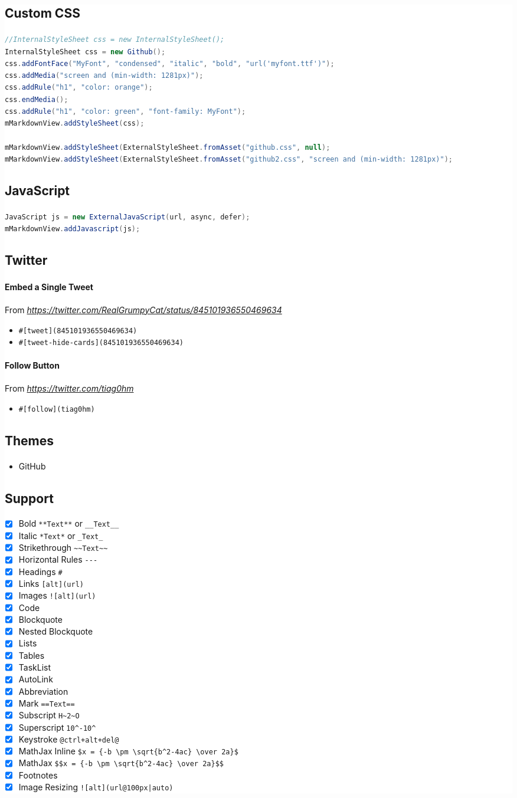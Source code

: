 ## Custom CSS

```java
//InternalStyleSheet css = new InternalStyleSheet();
InternalStyleSheet css = new Github();
css.addFontFace("MyFont", "condensed", "italic", "bold", "url('myfont.ttf')");
css.addMedia("screen and (min-width: 1281px)");
css.addRule("h1", "color: orange");
css.endMedia();
css.addRule("h1", "color: green", "font-family: MyFont");
mMarkdownView.addStyleSheet(css);

mMarkdownView.addStyleSheet(ExternalStyleSheet.fromAsset("github.css", null);
mMarkdownView.addStyleSheet(ExternalStyleSheet.fromAsset("github2.css", "screen and (min-width: 1281px)");
```

## JavaScript
```java
JavaScript js = new ExternalJavaScript(url, async, defer);
mMarkdownView.addJavascript(js);
```

## Twitter

#### Embed a Single Tweet
From *https://twitter.com/RealGrumpyCat/status/845101936550469634*
* `#[tweet](845101936550469634)`
* `#[tweet-hide-cards](845101936550469634)`

#### Follow Button
From *https://twitter.com/tiag0hm*
* `#[follow](tiag0hm)`

## Themes
* GitHub

## Support

- [x] Bold `**Text**` or `__Text__`
- [x] Italic `*Text*` or `_Text_`
- [x] Strikethrough `~~Text~~`
- [x] Horizontal Rules `---`
- [x] Headings `#`
- [x] Links `[alt](url)`
- [x] Images `![alt](url)`
- [x] Code
- [x] Blockquote
- [x] Nested Blockquote
- [x] Lists
- [x] Tables
- [x] TaskList
- [x] AutoLink
- [x] Abbreviation
- [x] Mark `==Text==`
- [x] Subscript `H~2~O`
- [x] Superscript `10^-10^`
- [x] Keystroke `@ctrl+alt+del@`
- [x] MathJax Inline `$x = {-b \pm \sqrt{b^2-4ac} \over 2a}$`
- [x] MathJax `$$x = {-b \pm \sqrt{b^2-4ac} \over 2a}$$`
- [x] Footnotes
- [x] Image Resizing `![alt](url@100px|auto)`